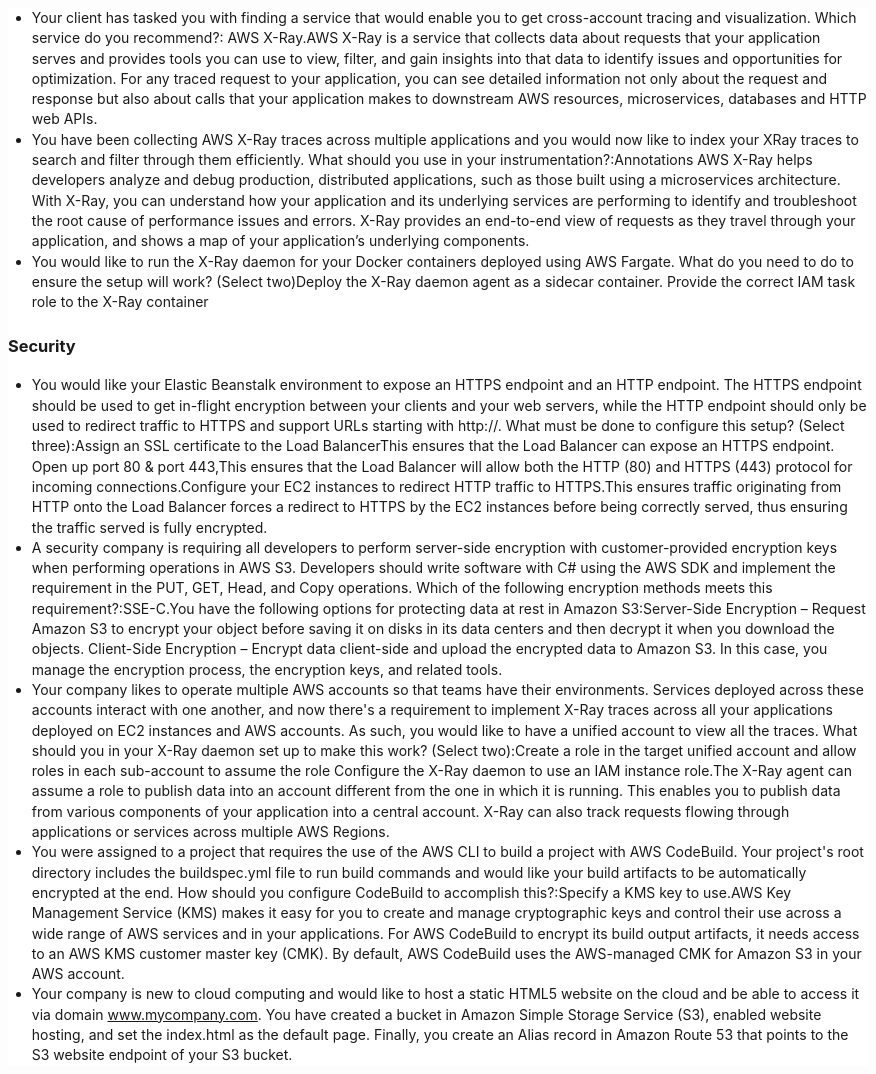- Your client has tasked you with finding a service that would enable you to get cross-account tracing and visualization. Which service do you recommend?: AWS X-Ray.AWS X-Ray is a service that collects data about requests that your application serves and provides tools you can use to view, filter, and gain insights into that data to identify issues and opportunities for optimization. For any traced request to your application, you can see detailed information not only about the request and response but also about calls that your application makes to downstream AWS resources, microservices, databases and HTTP web APIs.
- You have been collecting AWS X-Ray traces across multiple applications and you would now like to index your XRay traces to search and filter through them efficiently.  What should you use in your instrumentation?:Annotations
AWS X-Ray helps developers analyze and debug production, distributed applications, such as those built using a microservices architecture. With X-Ray, you can understand how your application and its underlying services are performing to identify and troubleshoot the root cause of performance issues and errors. X-Ray provides an end-to-end view of requests as they travel through your application, and shows a map of your application’s underlying components. 
- You would like to run the X-Ray daemon for your Docker containers deployed using AWS Fargate.  What do you need to do to ensure the setup will work? (Select two)Deploy the X-Ray daemon agent as a sidecar container. Provide the correct IAM task role to the X-Ray container
### Security
 - You would like your Elastic Beanstalk environment to expose an HTTPS endpoint and an HTTP endpoint. The HTTPS endpoint should be used to get in-flight encryption between your clients and your web servers, while the HTTP endpoint should only be used to redirect traffic to HTTPS and support URLs starting with http://.
What must be done to configure this setup? (Select three):Assign an SSL certificate to the Load BalancerThis ensures that the Load Balancer can expose an HTTPS endpoint.
Open up port 80 & port 443,This ensures that the Load Balancer will allow both the HTTP (80) and HTTPS (443) protocol for incoming connections.Configure your EC2 instances to redirect HTTP traffic to HTTPS.This ensures traffic originating from HTTP onto the Load Balancer forces a redirect to HTTPS by the EC2 instances before being correctly served, thus ensuring the traffic served is fully encrypted.
- A security company is requiring all developers to perform server-side encryption with customer-provided encryption keys when performing operations in AWS S3. Developers should write software with C# using the AWS SDK and implement the requirement in the PUT, GET, Head, and Copy operations.
Which of the following encryption methods meets this requirement?:SSE-C.You have the following options for protecting data at rest in Amazon S3:Server-Side Encryption – Request Amazon S3 to encrypt your object before saving it on disks in its data centers and then decrypt it when you download the objects.
Client-Side Encryption – Encrypt data client-side and upload the encrypted data to Amazon S3. In this case, you manage the encryption process, the encryption keys, and related tools.
- Your company likes to operate multiple AWS accounts so that teams have their environments. Services deployed across these accounts interact with one another, and now there's a requirement to implement X-Ray traces across all your applications deployed on EC2 instances and AWS accounts.
As such, you would like to have a unified account to view all the traces. What should you in your X-Ray daemon set up to make this work? (Select two):Create a role in the target unified account and allow roles in each sub-account to assume the role
Configure the X-Ray daemon to use an IAM instance role.The X-Ray agent can assume a role to publish data into an account different from the one in which it is running. This enables you to publish data from various components of your application into a central account.
X-Ray can also track requests flowing through applications or services across multiple AWS Regions.
- You were assigned to a project that requires the use of the AWS CLI to build a project with AWS CodeBuild. Your project's root directory includes the buildspec.yml file to run build commands and would like your build artifacts to be automatically encrypted at the end.
How should you configure CodeBuild to accomplish this?:Specify a KMS key to use.AWS Key Management Service (KMS) makes it easy for you to create and manage cryptographic keys and control their use across a wide range of AWS services and in your applications.
For AWS CodeBuild to encrypt its build output artifacts, it needs access to an AWS KMS customer master key (CMK). By default, AWS CodeBuild uses the AWS-managed CMK for Amazon S3 in your AWS account. 
- Your company is new to cloud computing and would like to host a static HTML5 website on the cloud and be able to access it via domain www.mycompany.com. You have created a bucket in Amazon Simple Storage Service (S3), enabled website hosting, and set the index.html as the default page. Finally, you create an Alias record in Amazon Route 53 that points to the S3 website endpoint of your S3 bucket.